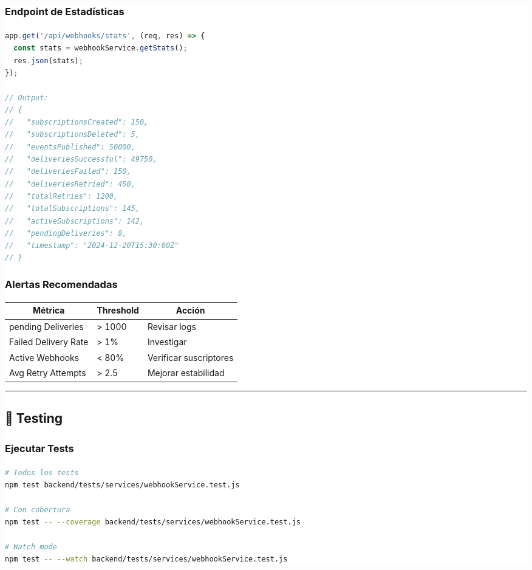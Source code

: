 ### Endpoint de Estadísticas

```javascript
app.get('/api/webhooks/stats', (req, res) => {
  const stats = webhookService.getStats();
  res.json(stats);
});

// Output:
// {
//   "subscriptionsCreated": 150,
//   "subscriptionsDeleted": 5,
//   "eventsPublished": 50000,
//   "deliveriesSuccessful": 49750,
//   "deliveriesFailed": 150,
//   "deliveriesRetried": 450,
//   "totalRetries": 1200,
//   "totalSubscriptions": 145,
//   "activeSubscriptions": 142,
//   "pendingDeliveries": 8,
//   "timestamp": "2024-12-20T15:30:00Z"
// }
```

### Alertas Recomendadas

| Métrica | Threshold | Acción |
|---------|-----------|--------|
| pending Deliveries | > 1000 | Revisar logs |
| Failed Delivery Rate | > 1% | Investigar |
| Active Webhooks | < 80% | Verificar suscriptores |
| Avg Retry Attempts | > 2.5 | Mejorar estabilidad |

---

## 🧪 Testing

### Ejecutar Tests

```bash
# Todos los tests
npm test backend/tests/services/webhookService.test.js

# Con cobertura
npm test -- --coverage backend/tests/services/webhookService.test.js

# Watch mode
npm test -- --watch backend/tests/services/webhookService.test.js
```
